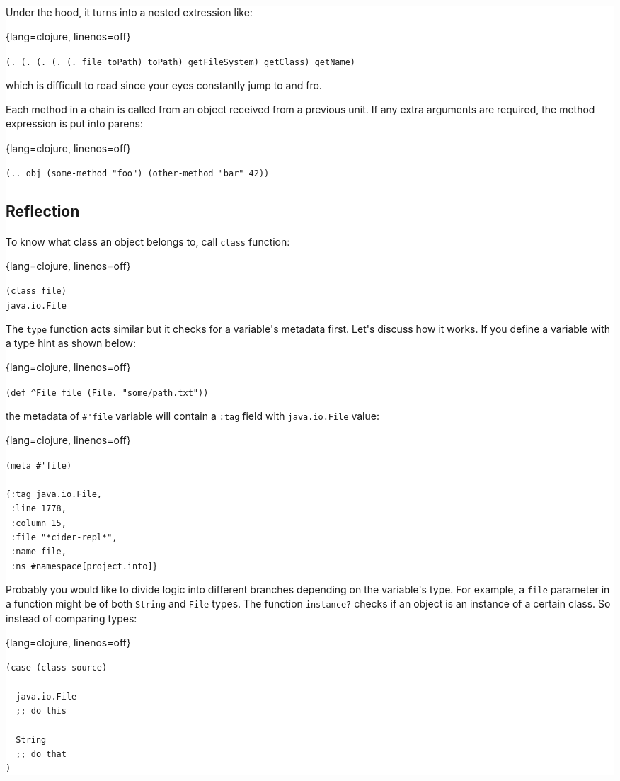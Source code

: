 Under the hood, it turns into a nested extression like:

{lang=clojure, linenos=off}
~~~
(. (. (. (. (. file toPath) toPath) getFileSystem) getClass) getName)
~~~

which is difficult to read since your eyes constantly jump to and fro.

Each method in a chain is called from an object received from a previous unit. If any extra arguments are required, the method expression is put into parens:

{lang=clojure, linenos=off}
~~~
(.. obj (some-method "foo") (other-method "bar" 42))
~~~

## Reflection

To know what class an object belongs to, call `class` function:

{lang=clojure, linenos=off}
~~~
(class file)
java.io.File
~~~

The `type` function acts similar but it checks for a variable's metadata first. Let's discuss how it works. If you define a variable with a type hint as shown below:

{lang=clojure, linenos=off}
~~~
(def ^File file (File. "some/path.txt"))
~~~

the metadata of `#'file` variable will contain a `:tag` field with `java.io.File` value:

{lang=clojure, linenos=off}
~~~
(meta #'file)

{:tag java.io.File,
 :line 1778,
 :column 15,
 :file "*cider-repl*",
 :name file,
 :ns #namespace[project.into]}
~~~

Probably you would like to divide logic into different branches depending on the variable's type. For example, a `file` parameter in a function might be of both `String` and `File` types. The function `instance?` checks if an object is an instance of a certain class. So instead of comparing types:

{lang=clojure, linenos=off}
~~~
(case (class source)

  java.io.File
  ;; do this

  String
  ;; do that
)
~~~
